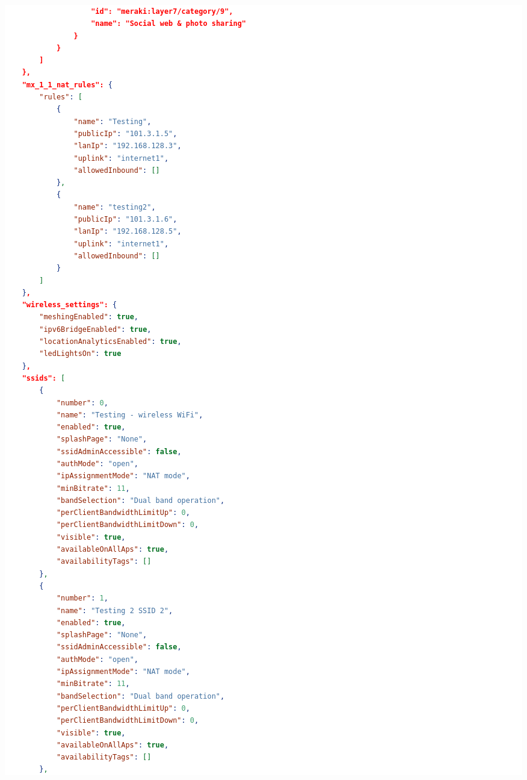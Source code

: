 ```json
                    "id": "meraki:layer7/category/9",
                    "name": "Social web & photo sharing"
                }
            }
        ]
    },
    "mx_1_1_nat_rules": {
        "rules": [
            {
                "name": "Testing",
                "publicIp": "101.3.1.5",
                "lanIp": "192.168.128.3",
                "uplink": "internet1",
                "allowedInbound": []
            },
            {
                "name": "testing2",
                "publicIp": "101.3.1.6",
                "lanIp": "192.168.128.5",
                "uplink": "internet1",
                "allowedInbound": []
            }
        ]
    },
    "wireless_settings": {
        "meshingEnabled": true,
        "ipv6BridgeEnabled": true,
        "locationAnalyticsEnabled": true,
        "ledLightsOn": true
    },
    "ssids": [
        {
            "number": 0,
            "name": "Testing - wireless WiFi",
            "enabled": true,
            "splashPage": "None",
            "ssidAdminAccessible": false,
            "authMode": "open",
            "ipAssignmentMode": "NAT mode",
            "minBitrate": 11,
            "bandSelection": "Dual band operation",
            "perClientBandwidthLimitUp": 0,
            "perClientBandwidthLimitDown": 0,
            "visible": true,
            "availableOnAllAps": true,
            "availabilityTags": []
        },
        {
            "number": 1,
            "name": "Testing 2 SSID 2",
            "enabled": true,
            "splashPage": "None",
            "ssidAdminAccessible": false,
            "authMode": "open",
            "ipAssignmentMode": "NAT mode",
            "minBitrate": 11,
            "bandSelection": "Dual band operation",
            "perClientBandwidthLimitUp": 0,
            "perClientBandwidthLimitDown": 0,
            "visible": true,
            "availableOnAllAps": true,
            "availabilityTags": []
        },
```